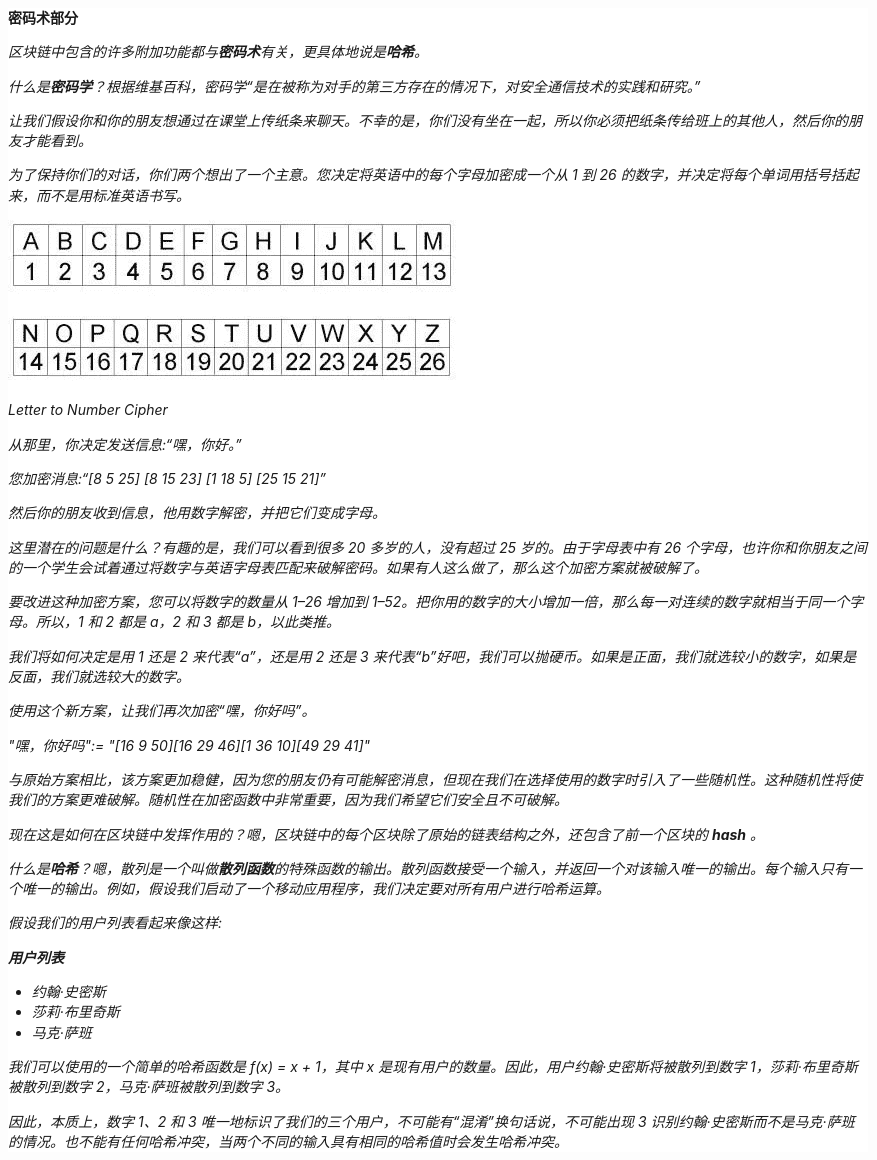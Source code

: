 ****密码术部分****

*区块链中包含的许多附加功能都与**密码术**有关，更具体地说是**哈希**。*

*什么是**密码学**？根据维基百科，密码学“是在被称为对手的第三方存在的情况下，对安全通信技术的实践和研究。”*

*让我们假设你和你的朋友想通过在课堂上传纸条来聊天。不幸的是，你们没有坐在一起，所以你必须把纸条传给班上的其他人，然后你的朋友才能看到。*

*为了保持你们的对话，你们两个想出了一个主意。您决定将英语中的每个字母加密成一个从 1 到 26 的数字，并决定将每个单词用括号括起来，而不是用标准英语书写。*

*![](img/e72c544874ba81cd5cb5020a7931b252.png)*

*Letter to Number Cipher*

*从那里，你决定发送信息:“嘿，你好。”*

*您加密消息:“[8 5 25] [8 15 23] [1 18 5] [25 15 21]”*

*然后你的朋友收到信息，他用数字解密，并把它们变成字母。*

*这里潜在的问题是什么？有趣的是，我们可以看到很多 20 多岁的人，没有超过 25 岁的。由于字母表中有 26 个字母，也许你和你朋友之间的一个学生会试着通过将数字与英语字母表匹配来破解密码。如果有人这么做了，那么这个加密方案就被破解了。*

*要改进这种加密方案，您可以将数字的数量从 1–26 增加到 1–52。把你用的数字的大小增加一倍，那么每一对连续的数字就相当于同一个字母。所以，1 和 2 都是 a，2 和 3 都是 b，以此类推。*

*我们将如何决定是用 1 还是 2 来代表“a”，还是用 2 还是 3 来代表“b”好吧，我们可以抛硬币。如果是正面，我们就选较小的数字，如果是反面，我们就选较大的数字。*

*使用这个新方案，让我们再次加密“嘿，你好吗”。*

*"嘿，你好吗":= "[16 9 50][16 29 46][1 36 10][49 29 41]"*

*与原始方案相比，该方案更加稳健，因为您的朋友仍有可能解密消息，但现在我们在选择使用的数字时引入了一些随机性。这种随机性将使我们的方案更难破解。随机性在加密函数中非常重要，因为我们希望它们安全且不可破解。*

*现在这是如何在区块链中发挥作用的？嗯，区块链中的每个区块除了原始的链表结构之外，还包含了前一个区块的 **hash** 。*

*什么是**哈希**？嗯，散列是一个叫做**散列函数**的特殊函数的输出。散列函数接受一个输入，并返回一个对该输入唯一的输出。每个输入只有一个唯一的输出。例如，假设我们启动了一个移动应用程序，我们决定要对所有用户进行哈希运算。*

*假设我们的用户列表看起来像这样:*

***用户列表***

*   *约翰·史密斯*
*   *莎莉·布里奇斯*
*   *马克·萨班*

*我们可以使用的一个简单的哈希函数是 f(x) = x + 1，其中 x 是现有用户的数量。因此，用户约翰·史密斯将被散列到数字 1，莎莉·布里奇斯被散列到数字 2，马克·萨班被散列到数字 3。*

*因此，本质上，数字 1、2 和 3 唯一地标识了我们的三个用户，不可能有“混淆”换句话说，不可能出现 3 识别约翰·史密斯而不是马克·萨班的情况。也不能有任何哈希冲突，当两个不同的输入具有相同的哈希值时会发生哈希冲突。*
